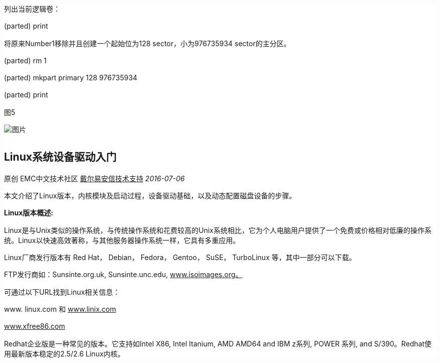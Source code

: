 列出当前逻辑卷：

(parted) print

将原来Number1移除并且创建一个起始位为128 sector，小为976735934 sector的主分区。

(parted) rm 1

(parted) mkpart primary 128 976735934

(parted) print



图5

![图片](http://mmbiz.qpic.cn/mmbiz/TztEwAzAQIU1PykcrVUvs9y5wYg9M6kaiajoznW97Ek8icqZXyQWbUmZZWMS1OzqXZmLhdXMjxEUhvaAxy5eIx6A/640?wx_fmt=jpeg&tp=webp&wxfrom=5&wx_lazy=1&wx_co=1)



















## Linux系统设备驱动入门

原创 EMC中文技术社区 [戴尔易安信技术支持](javascript:void(0);) *2016-07-06*

本文介绍了Linux版本，内核模块及启动过程，设备驱动基础，以及动态配置磁盘设备的步骤。



 

**Linux版本概述:**



Linux是与Unix类似的操作系统，与传统操作系统和花费较高的Unix系统相比，它为个人电脑用户提供了一个免费或价格相对低廉的操作系统。Linux以快速高效著称，与其他服务器操作系统一样，它具有多重应用。



Linux厂商发行版本有 Red Hat， Debian， Fedora， Gentoo， SuSE， TurboLinux 等，其中一部分可以下载。



FTP发行商如：Sunsinte.org.uk, Sunsinte.unc.edu, www.isoimages.org。

可通过以下URL找到Linux相关信息：

www. linux.com 和 www.linix.com

www.xfree86.com



Redhat企业版是一种常见的版本。它支持如Intel X86, Intel Itanium, AMD AMD64 and IBM z系列, POWER 系列, and S/390。Redhat使用最新版本稳定的2.5/2.6 Linux内核。
